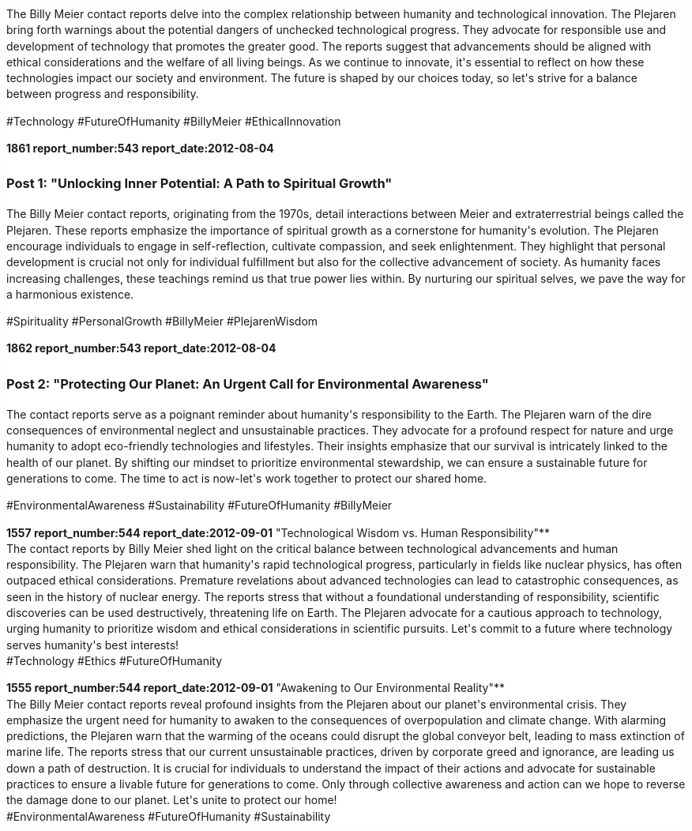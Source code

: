 The Billy Meier contact reports delve into the complex relationship between humanity and technological innovation. The Plejaren bring forth warnings about the potential dangers of unchecked technological progress. They advocate for responsible use and development of technology that promotes the greater good. The reports suggest that advancements should be aligned with ethical considerations and the welfare of all living beings. As we continue to innovate, it's essential to reflect on how these technologies impact our society and environment. The future is shaped by our choices today, so let's strive for a balance between progress and responsibility.

#Technology #FutureOfHumanity #BillyMeier #EthicalInnovation

**1861 report_number:543 report_date:2012-08-04**
### Post 1: \"Unlocking Inner Potential: A Path to Spiritual Growth\"

The Billy Meier contact reports, originating from the 1970s, detail interactions between Meier and extraterrestrial beings called the Plejaren. These reports emphasize the importance of spiritual growth as a cornerstone for humanity's evolution. The Plejaren encourage individuals to engage in self-reflection, cultivate compassion, and seek enlightenment. They highlight that personal development is crucial not only for individual fulfillment but also for the collective advancement of society. As humanity faces increasing challenges, these teachings remind us that true power lies within. By nurturing our spiritual selves, we pave the way for a harmonious existence. 

#Spirituality #PersonalGrowth #BillyMeier #PlejarenWisdom

**1862 report_number:543 report_date:2012-08-04**
### Post 2: \"Protecting Our Planet: An Urgent Call for Environmental Awareness\"

The contact reports serve as a poignant reminder about humanity's responsibility to the Earth. The Plejaren warn of the dire consequences of environmental neglect and unsustainable practices. They advocate for a profound respect for nature and urge humanity to adopt eco-friendly technologies and lifestyles. Their insights emphasize that our survival is intricately linked to the health of our planet. By shifting our mindset to prioritize environmental stewardship, we can ensure a sustainable future for generations to come. The time to act is now-let's work together to protect our shared home.

#EnvironmentalAwareness #Sustainability #FutureOfHumanity #BillyMeier

**1557 report_number:544 report_date:2012-09-01**
 \"Technological Wisdom vs. Human Responsibility\"**  
The contact reports by Billy Meier shed light on the critical balance between technological advancements and human responsibility. The Plejaren warn that humanity's rapid technological progress, particularly in fields like nuclear physics, has often outpaced ethical considerations. Premature revelations about advanced technologies can lead to catastrophic consequences, as seen in the history of nuclear energy. The reports stress that without a foundational understanding of responsibility, scientific discoveries can be used destructively, threatening life on Earth. The Plejaren advocate for a cautious approach to technology, urging humanity to prioritize wisdom and ethical considerations in scientific pursuits. Let's commit to a future where technology serves humanity's best interests!  
#Technology #Ethics #FutureOfHumanity

**1555 report_number:544 report_date:2012-09-01**
 \"Awakening to Our Environmental Reality\"**  
The Billy Meier contact reports reveal profound insights from the Plejaren about our planet's environmental crisis. They emphasize the urgent need for humanity to awaken to the consequences of overpopulation and climate change. With alarming predictions, the Plejaren warn that the warming of the oceans could disrupt the global conveyor belt, leading to mass extinction of marine life. The reports stress that our current unsustainable practices, driven by corporate greed and ignorance, are leading us down a path of destruction. It is crucial for individuals to understand the impact of their actions and advocate for sustainable practices to ensure a livable future for generations to come. Only through collective awareness and action can we hope to reverse the damage done to our planet. Let's unite to protect our home!  
#EnvironmentalAwareness #FutureOfHumanity #Sustainability
